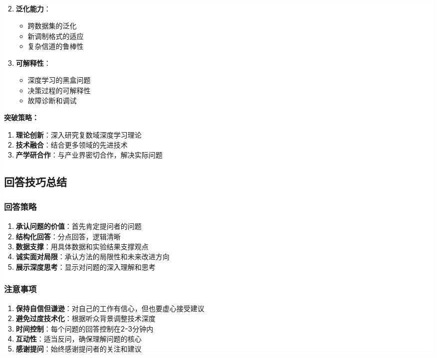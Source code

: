 2. **泛化能力**：
   - 跨数据集的泛化
   - 新调制格式的适应
   - 复杂信道的鲁棒性

3. **可解释性**：
   - 深度学习的黑盒问题
   - 决策过程的可解释性
   - 故障诊断和调试

**突破策略：**
1. **理论创新**：深入研究复数域深度学习理论
2. **技术融合**：结合更多领域的先进技术
3. **产学研合作**：与产业界密切合作，解决实际问题

## 回答技巧总结

### 回答策略
1. **承认问题的价值**：首先肯定提问者的问题
2. **结构化回答**：分点回答，逻辑清晰
3. **数据支撑**：用具体数据和实验结果支撑观点
4. **诚实面对局限**：承认方法的局限性和未来改进方向
5. **展示深度思考**：显示对问题的深入理解和思考

### 注意事项
1. **保持自信但谦逊**：对自己的工作有信心，但也要虚心接受建议
2. **避免过度技术化**：根据听众背景调整技术深度
3. **时间控制**：每个问题的回答控制在2-3分钟内
4. **互动性**：适当反问，确保理解问题的核心
5. **感谢提问**：始终感谢提问者的关注和建议
